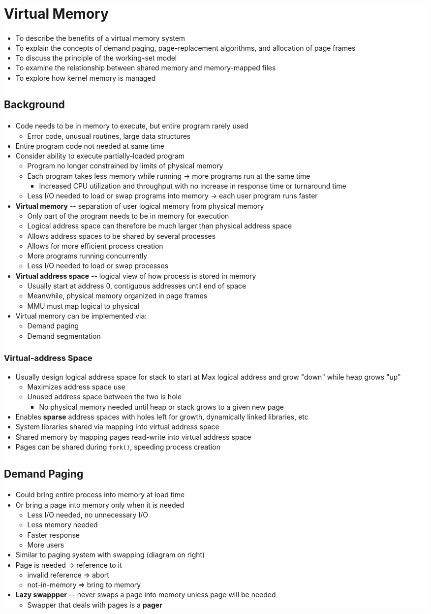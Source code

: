 # Virtual Memory
- To describe the benefits of a virtual memory system
- To explain the concepts of demand paging, page-replacement algorithms, and allocation of page frames
- To discuss the principle of the working-set model
- To examine the relationship between shared memory and memory-mapped files
- To explore how kernel memory is managed

## Background
- Code needs to be in memory to execute, but entire program rarely used
    - Error code, unusual routines, large data structures
- Entire program code not needed at same time
- Consider ability to execute partially-loaded program
    - Program no longer constrained by limits of physical memory
    - Each program takes less memory while running -> more programs run at the same time
        - Increased CPU utilization and throughput with no increase in response time or turnaround time
    - Less I/O needed to load or swap programs into memory -> each user program runs faster
- **Virtual memory** -- separation of user logical memory from physical memory
    - Only part of the program needs to be in memory for execution
    - Logical address space can therefore be much larger than physical address space
    - Allows address spaces to be shared by several processes
    - Allows for more efficient process creation
    - More programs running concurrently
    - Less I/O needed to load or swap processes
- **Virtual address space** -- logical view of how process is stored in memory
    - Usually start at address 0, contiguous addresses until end of space
    - Meanwhile, physical memory organized in page frames
    - MMU must map logical to physical
- Virtual memory can be implemented via:
    - Demand paging
    - Demand segmentation

### Virtual-address Space
- Usually design logical address space for stack to start at Max logical address and grow "down" while heap grows "up"
    - Maximizes address space use
    - Unused address space between the two is hole
        - No physical memory needed until heap or stack grows to a given new page
- Enables **sparse** address spaces with holes left for growth, dynamically linked libraries, etc
- System libraries shared via mapping into virtual address space
- Shared memory by mapping pages read-write into virtual address space
- Pages can be shared during `fork()`, speeding process creation

## Demand Paging
- Could bring entire process into memory at load time
- Or bring a page into memory only when it is needed
    - Less I/O needed, no unnecessary I/O
    - Less memory needed
    - Faster response
    - More users
- Similar to paging system with swapping (diagram on right)
- Page is needed => reference to it
    - invalid reference => abort
    - not-in-memory => bring to memory
- **Lazy swappper** -- never swaps a page into memory unless page will be needed
    - Swapper that deals with pages is a **pager**
